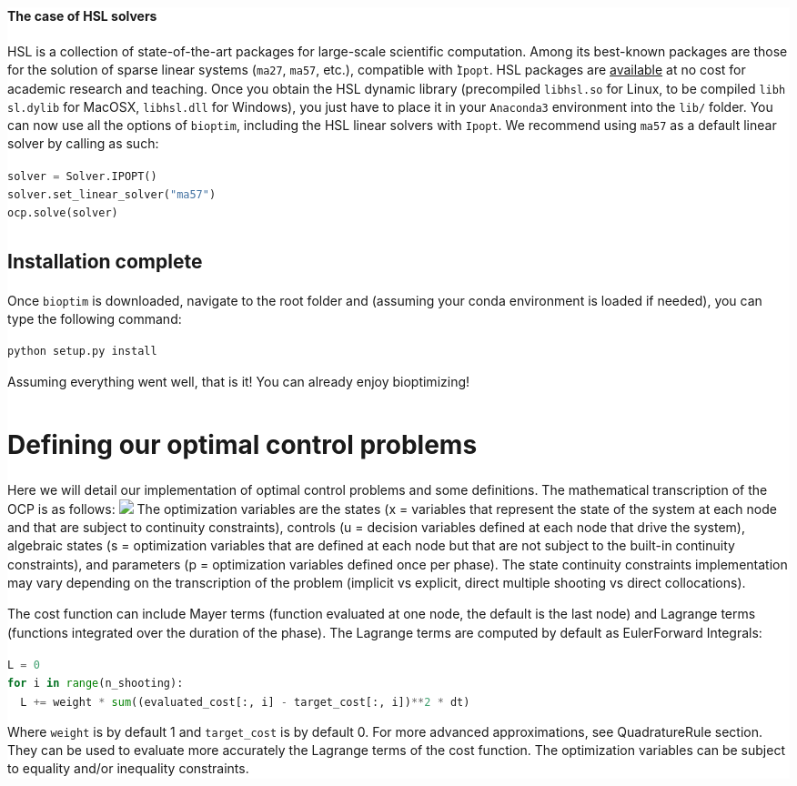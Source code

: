 #### The case of HSL solvers
HSL is a collection of state-of-the-art packages for large-scale scientific computation. 
Among its best-known packages are those for the solution of sparse linear systems (`ma27`, `ma57`, etc.), compatible with ̀`Ipopt`.
HSL packages are [available](http://www.hsl.rl.ac.uk/download/coinhsl-archive-linux-x86_64/2014.01.17/) at no cost for academic research and teaching. 
Once you obtain the HSL dynamic library (precompiled `libhsl.so` for Linux, to be compiled `libhsl.dylib` for MacOSX, `libhsl.dll` for Windows), you just have to place it in your `Anaconda3` environment into the `lib/` folder.
You can now use all the options of `bioptim`, including the HSL linear solvers with `Ipopt`.
We recommend using `ma57` as a default linear solver by calling as such:
```python
solver = Solver.IPOPT()
solver.set_linear_solver("ma57")
ocp.solve(solver)
```
## Installation complete
Once `bioptim` is downloaded, navigate to the root folder and (assuming your conda environment is loaded if needed), you can type the following command:
```bash 
python setup.py install
```
Assuming everything went well, that is it! 
You can already enjoy bioptimizing!

# Defining our optimal control problems
Here we will detail our implementation of optimal control problems and some definitions.
The mathematical transcription of the OCP is as follows:
![](docs/OCP_equation.jpg)
The optimization variables are the states (x = variables that represent the state of the system at each node and that 
are subject to continuity constraints), controls (u = decision variables defined at each node that drive the system),
algebraic states (s = optimization variables that are defined at each node but that are not subject to the 
built-in continuity constraints), and parameters (p = optimization variables defined once per phase).
The state continuity constraints implementation may vary depending on the transcription of the problem (implicit vs explicit, direct multiple shooting vs direct collocations).

The cost function can include Mayer terms (function evaluated at one node, the default is the last node) and Lagrange terms (functions integrated over the duration of the phase).
The Lagrange terms are computed by default as EulerForward Integrals:
```python
L = 0
for i in range(n_shooting):
  L += weight * sum((evaluated_cost[:, i] - target_cost[:, i])**2 * dt)
```
Where `weight` is by default 1 and `target_cost` is by default 0. For more advanced approximations, see QuadratureRule section. They can be used to evaluate more accurately the Lagrange terms of the cost function.
The optimization variables can be subject to equality and/or inequality constraints.
